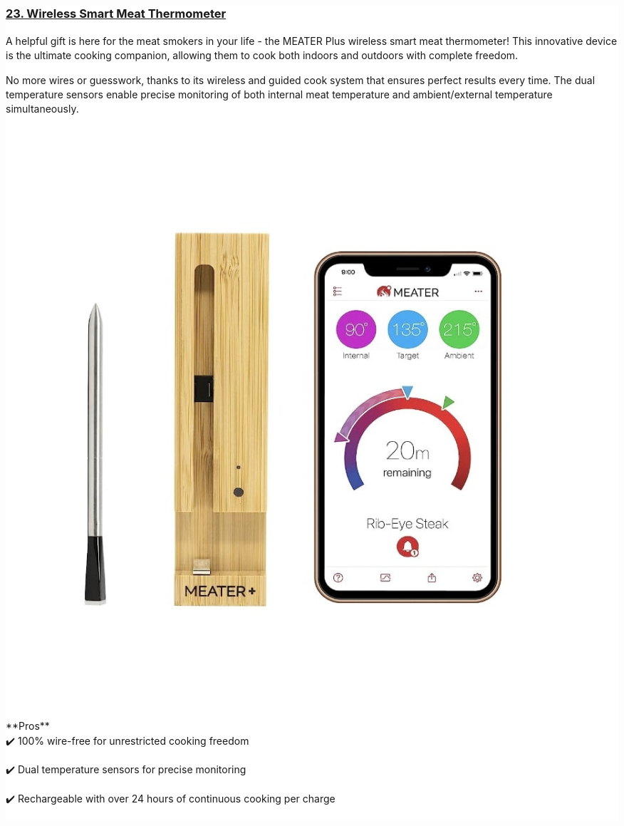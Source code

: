 ### [23\. Wireless Smart Meat Thermometer](https://www.amazon.com/MEATER-Thermometer-Rotisserie-Bluetooth-Connectivity/dp/B07H8WTFHW/)

A helpful gift is here for the meat smokers in your life - the MEATER Plus wireless smart meat thermometer! This innovative device is the ultimate cooking companion, allowing them to cook both indoors and outdoors with complete freedom.

No more wires or guesswork, thanks to its wireless and guided cook system that ensures perfect results every time. The dual temperature sensors enable precise monitoring of both internal meat temperature and ambient/external temperature simultaneously.

<div class="f-grid">
    <div class="f-grid-col">
      <a href="https://www.amazon.com/MEATER-Thermometer-Rotisserie-Bluetooth-Connectivity/dp/B07H8WTFHW/" target="_blank" rel="nofollow,noindex" ><img class="img-thumb lazyimg" src="/img/post/20230601/Wireless-Smart-Meat-Thermometer-1.jpg" alt="35 Gifts for New Boyfriend That'll Make Him Surprise In 2023"></a>
    </div>
    <div class="f-grid-col">
      **Pros**<br>
  		✔️ 100% wire-free for unrestricted cooking freedom<br><br>
  		✔️ Dual temperature sensors for precise monitoring<br><br>
  		✔️ Rechargeable with over 24 hours of continuous cooking per charge<br><br>